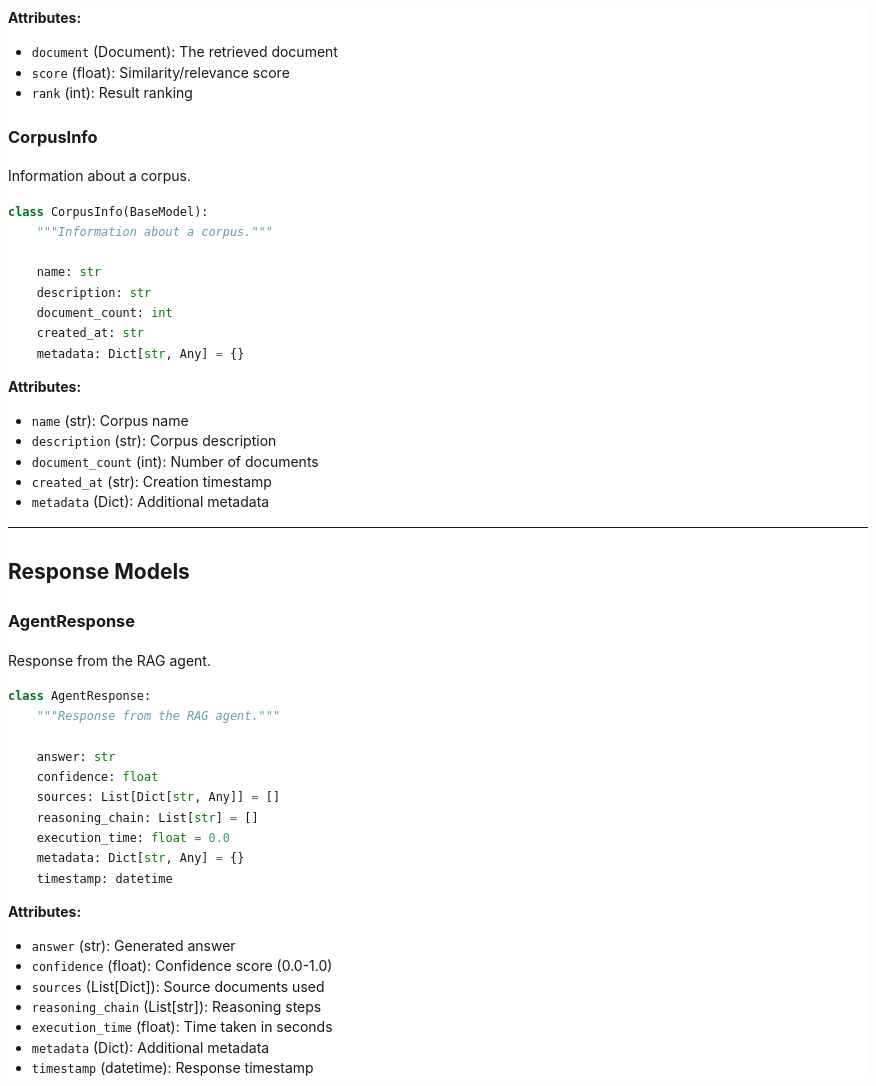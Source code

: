 **Attributes:**
- `document` (Document): The retrieved document
- `score` (float): Similarity/relevance score
- `rank` (int): Result ranking

### CorpusInfo

Information about a corpus.

```python
class CorpusInfo(BaseModel):
    """Information about a corpus."""
    
    name: str
    description: str
    document_count: int
    created_at: str
    metadata: Dict[str, Any] = {}
```

**Attributes:**
- `name` (str): Corpus name
- `description` (str): Corpus description
- `document_count` (int): Number of documents
- `created_at` (str): Creation timestamp
- `metadata` (Dict): Additional metadata

---

## Response Models

### AgentResponse

Response from the RAG agent.

```python
class AgentResponse:
    """Response from the RAG agent."""
    
    answer: str
    confidence: float
    sources: List[Dict[str, Any]] = []
    reasoning_chain: List[str] = []
    execution_time: float = 0.0
    metadata: Dict[str, Any] = {}
    timestamp: datetime
```

**Attributes:**
- `answer` (str): Generated answer
- `confidence` (float): Confidence score (0.0-1.0)
- `sources` (List[Dict]): Source documents used
- `reasoning_chain` (List[str]): Reasoning steps
- `execution_time` (float): Time taken in seconds
- `metadata` (Dict): Additional metadata
- `timestamp` (datetime): Response timestamp
